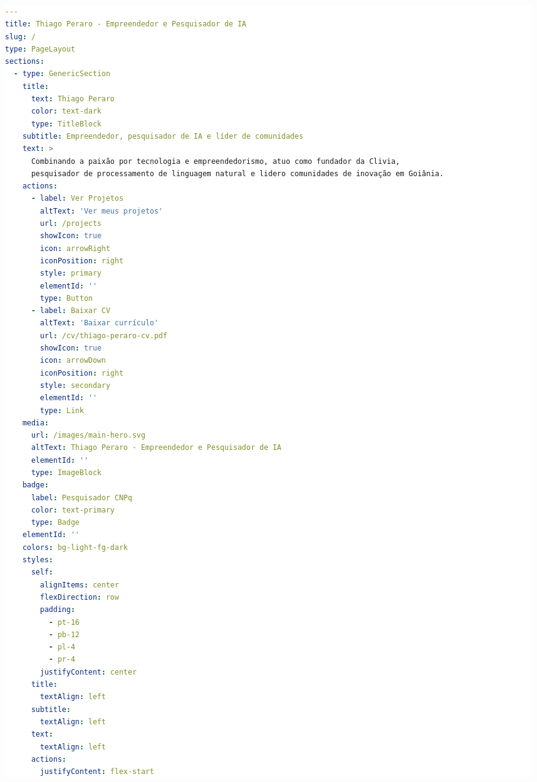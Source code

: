 ```yaml
---
title: Thiago Peraro - Empreendedor e Pesquisador de IA
slug: /
type: PageLayout
sections:
  - type: GenericSection
    title:
      text: Thiago Peraro
      color: text-dark
      type: TitleBlock
    subtitle: Empreendedor, pesquisador de IA e líder de comunidades
    text: >
      Combinando a paixão por tecnologia e empreendedorismo, atuo como fundador da Clivia,
      pesquisador de processamento de linguagem natural e lidero comunidades de inovação em Goiânia.
    actions:
      - label: Ver Projetos
        altText: 'Ver meus projetos'
        url: /projects
        showIcon: true
        icon: arrowRight
        iconPosition: right
        style: primary
        elementId: ''
        type: Button
      - label: Baixar CV
        altText: 'Baixar currículo'
        url: /cv/thiago-peraro-cv.pdf
        showIcon: true
        icon: arrowDown
        iconPosition: right
        style: secondary
        elementId: ''
        type: Link
    media:
      url: /images/main-hero.svg
      altText: Thiago Peraro - Empreendedor e Pesquisador de IA
      elementId: ''
      type: ImageBlock
    badge:
      label: Pesquisador CNPq
      color: text-primary
      type: Badge
    elementId: ''
    colors: bg-light-fg-dark
    styles:
      self:
        alignItems: center
        flexDirection: row
        padding:
          - pt-16
          - pb-12
          - pl-4
          - pr-4
        justifyContent: center
      title:
        textAlign: left
      subtitle:
        textAlign: left
      text:
        textAlign: left
      actions:
        justifyContent: flex-start
```